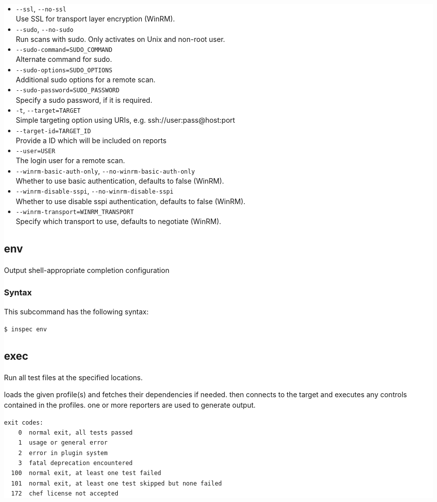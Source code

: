 * ``--ssl``, ``--no-ssl``  
    Use SSL for transport layer encryption (WinRM).
* ``--sudo``, ``--no-sudo``  
    Run scans with sudo. Only activates on Unix and non-root user.
* ``--sudo-command=SUDO_COMMAND``  
    Alternate command for sudo.
* ``--sudo-options=SUDO_OPTIONS``  
    Additional sudo options for a remote scan.
* ``--sudo-password=SUDO_PASSWORD``  
    Specify a sudo password, if it is required.
* ``-t``, ``--target=TARGET``  
    Simple targeting option using URIs, e.g. ssh://user:pass@host:port
* ``--target-id=TARGET_ID``  
    Provide a ID which will be included on reports
* ``--user=USER``  
    The login user for a remote scan.
* ``--winrm-basic-auth-only``, ``--no-winrm-basic-auth-only``  
    Whether to use basic authentication, defaults to false (WinRM).
* ``--winrm-disable-sspi``, ``--no-winrm-disable-sspi``  
    Whether to use disable sspi authentication, defaults to false (WinRM).
* ``--winrm-transport=WINRM_TRANSPORT``  
    Specify which transport to use, defaults to negotiate (WinRM).

## env

Output shell-appropriate completion configuration

### Syntax

This subcommand has the following syntax:

```bash
$ inspec env
```

## exec

Run all test files at the specified locations.

loads the given profile(s) and fetches their dependencies if needed. then
connects to the target and executes any controls contained in the profiles.
one or more reporters are used to generate output.

```
exit codes:
    0  normal exit, all tests passed
    1  usage or general error
    2  error in plugin system
    3  fatal deprecation encountered
  100  normal exit, at least one test failed
  101  normal exit, at least one test skipped but none failed
  172  chef license not accepted
```
